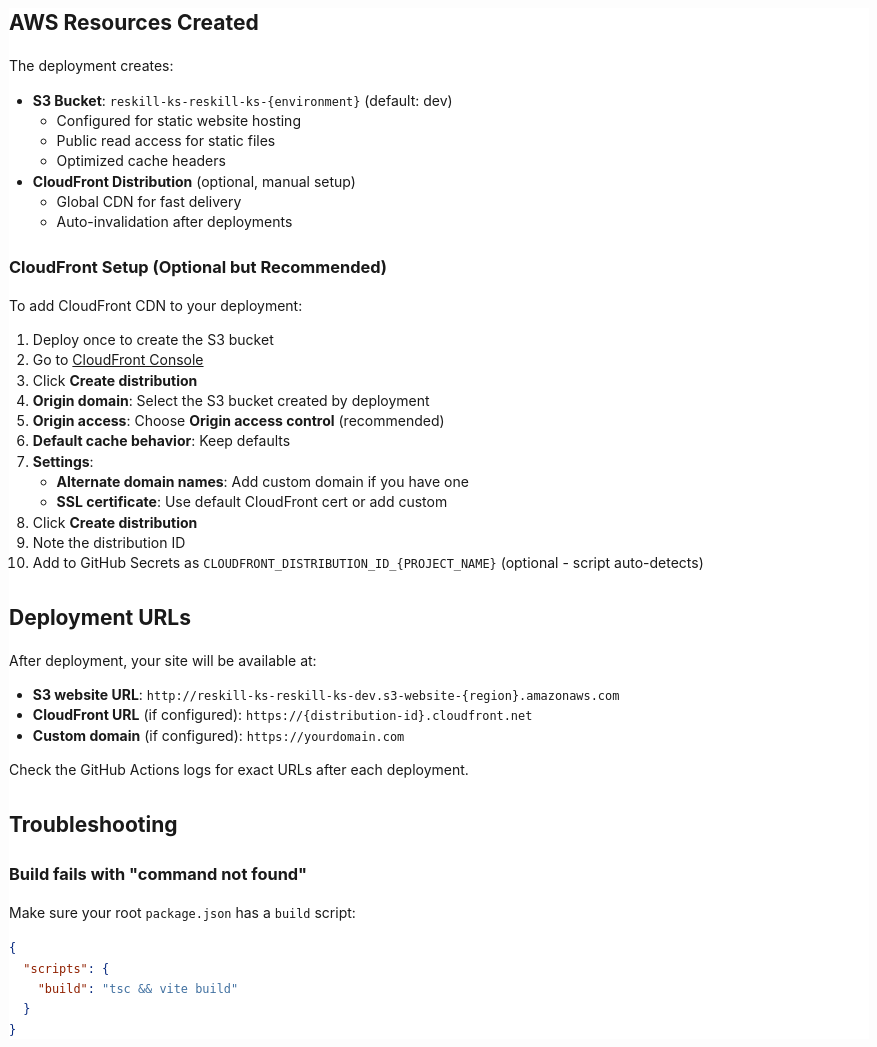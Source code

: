 ## AWS Resources Created

The deployment creates:

- **S3 Bucket**: `reskill-ks-reskill-ks-{environment}` (default: dev)
  - Configured for static website hosting
  - Public read access for static files
  - Optimized cache headers
- **CloudFront Distribution** (optional, manual setup)
  - Global CDN for fast delivery
  - Auto-invalidation after deployments

### CloudFront Setup (Optional but Recommended)

To add CloudFront CDN to your deployment:

1. Deploy once to create the S3 bucket
2. Go to [CloudFront Console](https://console.aws.amazon.com/cloudfront/)
3. Click **Create distribution**
4. **Origin domain**: Select the S3 bucket created by deployment
5. **Origin access**: Choose **Origin access control** (recommended)
6. **Default cache behavior**: Keep defaults
7. **Settings**:
   - **Alternate domain names**: Add custom domain if you have one
   - **SSL certificate**: Use default CloudFront cert or add custom
8. Click **Create distribution**
9. Note the distribution ID
10. Add to GitHub Secrets as `CLOUDFRONT_DISTRIBUTION_ID_{PROJECT_NAME}` (optional - script auto-detects)

## Deployment URLs

After deployment, your site will be available at:

- **S3 website URL**: `http://reskill-ks-reskill-ks-dev.s3-website-{region}.amazonaws.com`
- **CloudFront URL** (if configured): `https://{distribution-id}.cloudfront.net`
- **Custom domain** (if configured): `https://yourdomain.com`

Check the GitHub Actions logs for exact URLs after each deployment.

## Troubleshooting

### Build fails with "command not found"

Make sure your root `package.json` has a `build` script:
```json
{
  "scripts": {
    "build": "tsc && vite build"
  }
}
```
